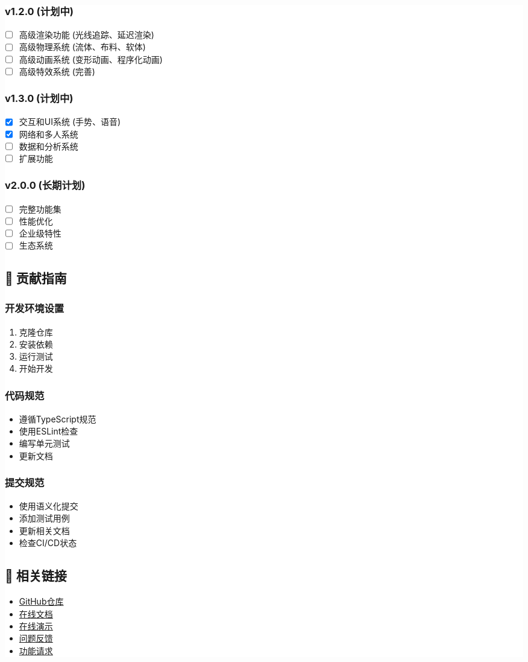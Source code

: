 ### v1.2.0 (计划中)
- [ ] 高级渲染功能 (光线追踪、延迟渲染)
- [ ] 高级物理系统 (流体、布料、软体)
- [ ] 高级动画系统 (变形动画、程序化动画)
- [ ] 高级特效系统 (完善)

### v1.3.0 (计划中)
- [x] 交互和UI系统 (手势、语音)
- [x] 网络和多人系统
- [ ] 数据和分析系统
- [ ] 扩展功能

### v2.0.0 (长期计划)
- [ ] 完整功能集
- [ ] 性能优化
- [ ] 企业级特性
- [ ] 生态系统

## 📝 贡献指南

### 开发环境设置
1. 克隆仓库
2. 安装依赖
3. 运行测试
4. 开始开发

### 代码规范
- 遵循TypeScript规范
- 使用ESLint检查
- 编写单元测试
- 更新文档

### 提交规范
- 使用语义化提交
- 添加测试用例
- 更新相关文档
- 检查CI/CD状态

## 🔗 相关链接

- [GitHub仓库](https://github.com/your-org/three-core)
- [在线文档](https://three-core-docs.vercel.app)
- [在线演示](https://three-core-demo.vercel.app)
- [问题反馈](https://github.com/your-org/three-core/issues)
- [功能请求](https://github.com/your-org/three-core/discussions) 